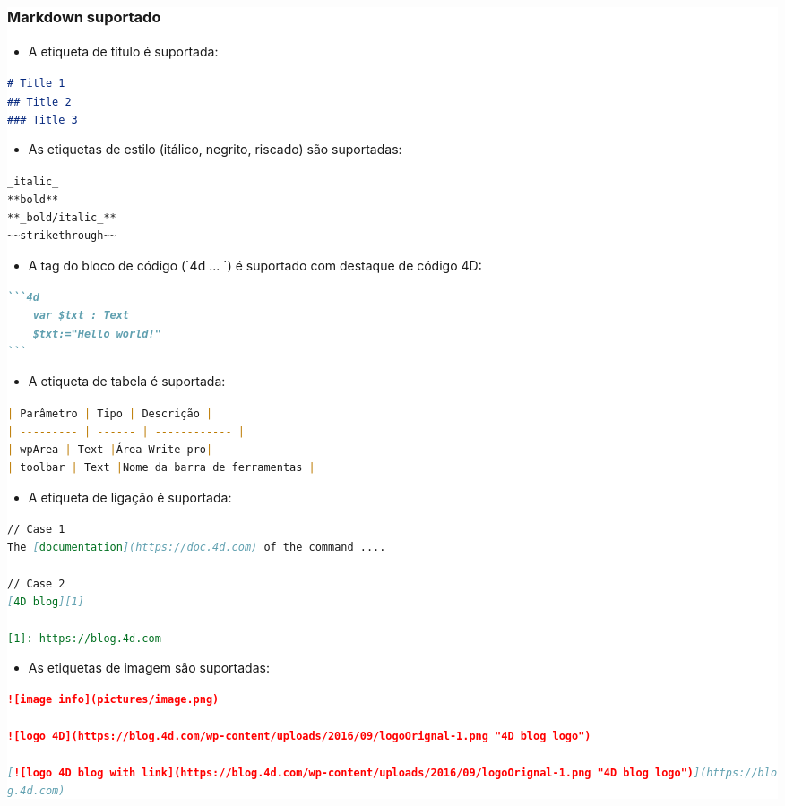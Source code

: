### Markdown suportado

- A etiqueta de título é suportada:

```md
# Title 1
## Title 2
### Title 3
```

- As etiquetas de estilo (itálico, negrito, riscado) são suportadas:

```md
_italic_
**bold**
**_bold/italic_**
~~strikethrough~~
```

- A tag do bloco de código (\`4d ... `) é suportado com destaque de código 4D:

````md
```4d
	var $txt : Text
	$txt:="Hello world!"  
```
````

- A etiqueta de tabela é suportada:

```md
| Parâmetro | Tipo | Descrição |
| --------- | ------ | ------------ |
| wpArea | Text |Área Write pro|
| toolbar | Text |Nome da barra de ferramentas |
```

- A etiqueta de ligação é suportada:

```md
// Case 1
The [documentation](https://doc.4d.com) of the command ....

// Case 2
[4D blog][1]

[1]: https://blog.4d.com
```

- As etiquetas de imagem são suportadas:

```md
![image info](pictures/image.png)

![logo 4D](https://blog.4d.com/wp-content/uploads/2016/09/logoOrignal-1.png "4D blog logo")

[![logo 4D blog with link](https://blog.4d.com/wp-content/uploads/2016/09/logoOrignal-1.png "4D blog logo")](https://blog.4d.com)
```
